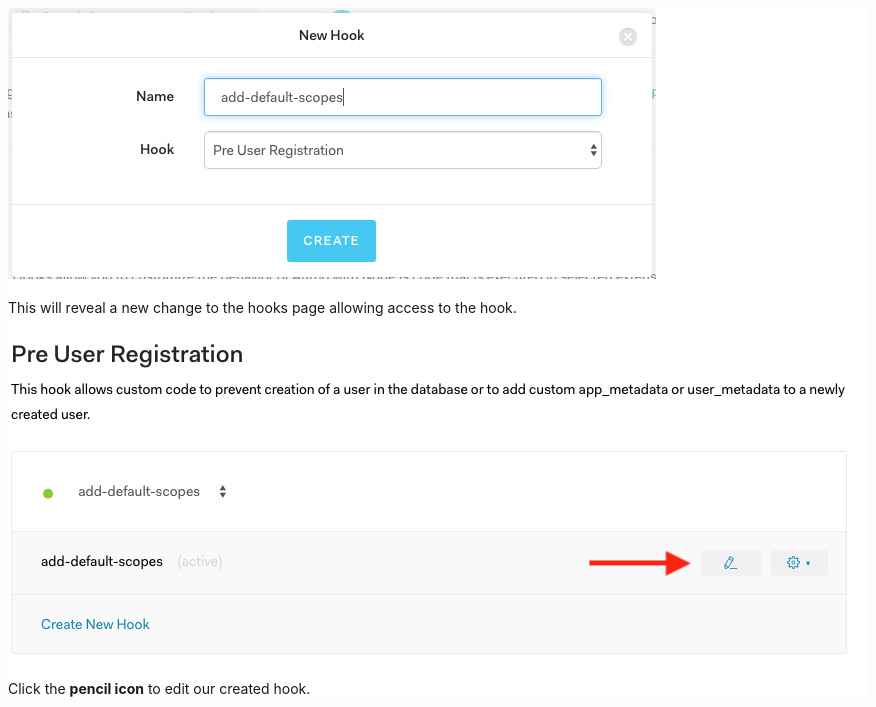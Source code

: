 ![auth0_create_hook_2](./documentation/resources/auth0_create_hook_2.png)



This will reveal a new change to the hooks page allowing access to the hook.



![auth0_create_hook_3](./documentation/resources/auth0_create_hook_3.png)

Click the **pencil icon** to edit our created hook.
